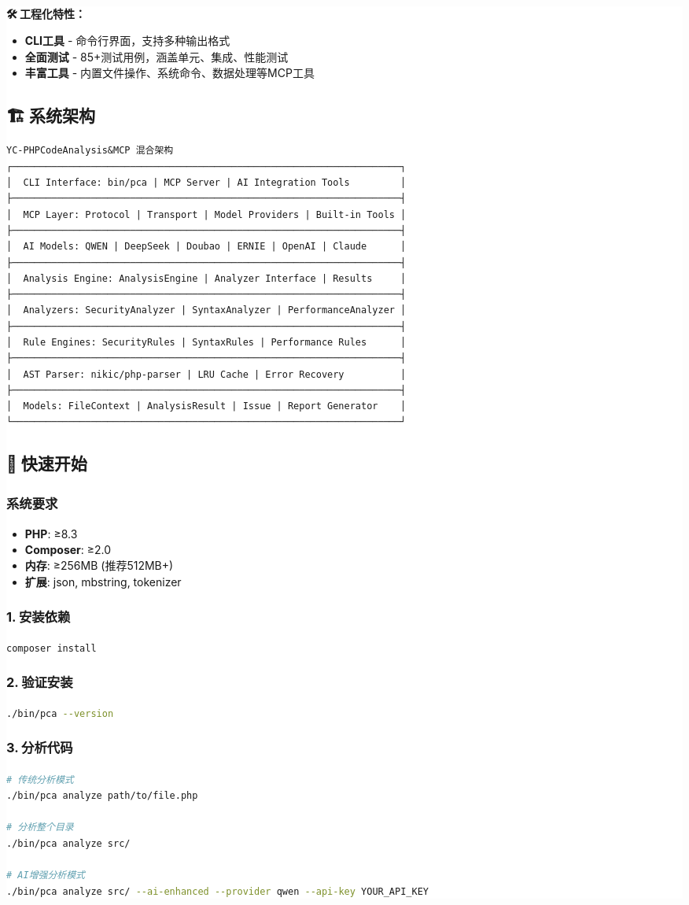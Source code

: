 **🛠️ 工程化特性：**
- **CLI工具** - 命令行界面，支持多种输出格式
- **全面测试** - 85+测试用例，涵盖单元、集成、性能测试
- **丰富工具** - 内置文件操作、系统命令、数据处理等MCP工具

## 🏗️ 系统架构

```
YC-PHPCodeAnalysis&MCP 混合架构
┌─────────────────────────────────────────────────────────────────────┐
│  CLI Interface: bin/pca | MCP Server | AI Integration Tools         │
├─────────────────────────────────────────────────────────────────────┤
│  MCP Layer: Protocol | Transport | Model Providers | Built-in Tools │
├─────────────────────────────────────────────────────────────────────┤
│  AI Models: QWEN | DeepSeek | Doubao | ERNIE | OpenAI | Claude      │
├─────────────────────────────────────────────────────────────────────┤
│  Analysis Engine: AnalysisEngine | Analyzer Interface | Results     │
├─────────────────────────────────────────────────────────────────────┤
│  Analyzers: SecurityAnalyzer | SyntaxAnalyzer | PerformanceAnalyzer │
├─────────────────────────────────────────────────────────────────────┤
│  Rule Engines: SecurityRules | SyntaxRules | Performance Rules      │
├─────────────────────────────────────────────────────────────────────┤
│  AST Parser: nikic/php-parser | LRU Cache | Error Recovery          │
├─────────────────────────────────────────────────────────────────────┤
│  Models: FileContext | AnalysisResult | Issue | Report Generator    │
└─────────────────────────────────────────────────────────────────────┘
```

## 🚀 快速开始

### 系统要求

- **PHP**: ≥8.3
- **Composer**: ≥2.0
- **内存**: ≥256MB (推荐512MB+)
- **扩展**: json, mbstring, tokenizer

### 1. 安装依赖

```bash
composer install
```

### 2. 验证安装

```bash
./bin/pca --version
```

### 3. 分析代码

```bash
# 传统分析模式
./bin/pca analyze path/to/file.php

# 分析整个目录
./bin/pca analyze src/

# AI增强分析模式
./bin/pca analyze src/ --ai-enhanced --provider qwen --api-key YOUR_API_KEY
```
